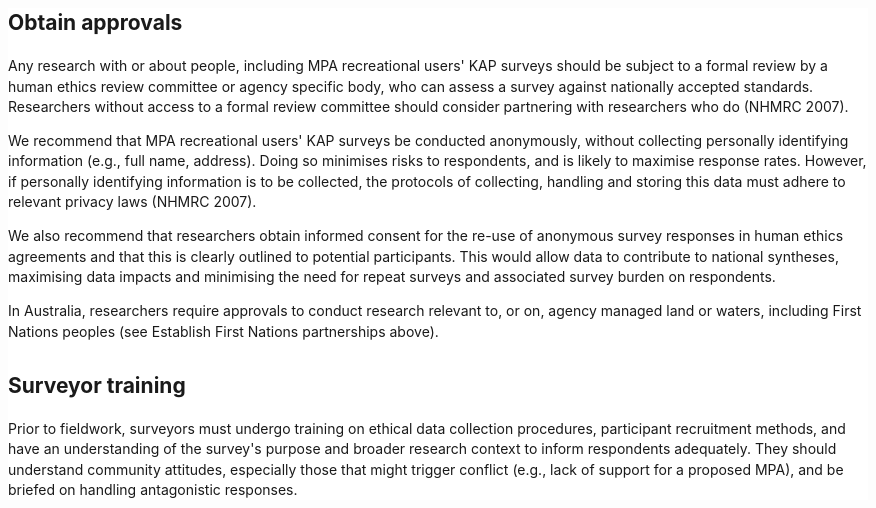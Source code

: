 
## Obtain approvals

Any research with or about people, including MPA recreational users' KAP surveys should be subject to a formal review by a human ethics review committee or agency specific body, who can assess a survey against nationally accepted standards. Researchers without access to a formal review committee should consider partnering with researchers who do (NHMRC 2007).

We recommend that MPA recreational users' KAP surveys be conducted anonymously, without collecting personally identifying information (e.g., full name, address). Doing so minimises risks to respondents, and is likely to maximise response rates. However, if personally identifying information is to be collected, the protocols of collecting, handling and storing this data must adhere to relevant privacy laws (NHMRC 2007).

We also recommend that researchers obtain informed consent for the re-use of anonymous survey responses in human ethics agreements and that this is clearly outlined to potential participants. This would allow data to contribute to national syntheses, maximising data impacts and minimising the need for repeat surveys and associated survey burden on respondents.

In Australia, researchers require approvals to conduct research relevant to, or on, agency managed land or waters, including First Nations peoples (see Establish First Nations partnerships above).


## Surveyor training

Prior to fieldwork, surveyors must undergo training on ethical data collection procedures, participant recruitment methods, and have an understanding of the survey's purpose and broader research context to inform respondents adequately. They should understand community attitudes, especially those that might trigger conflict (e.g., lack of support for a proposed MPA), and be briefed on handling antagonistic responses.
